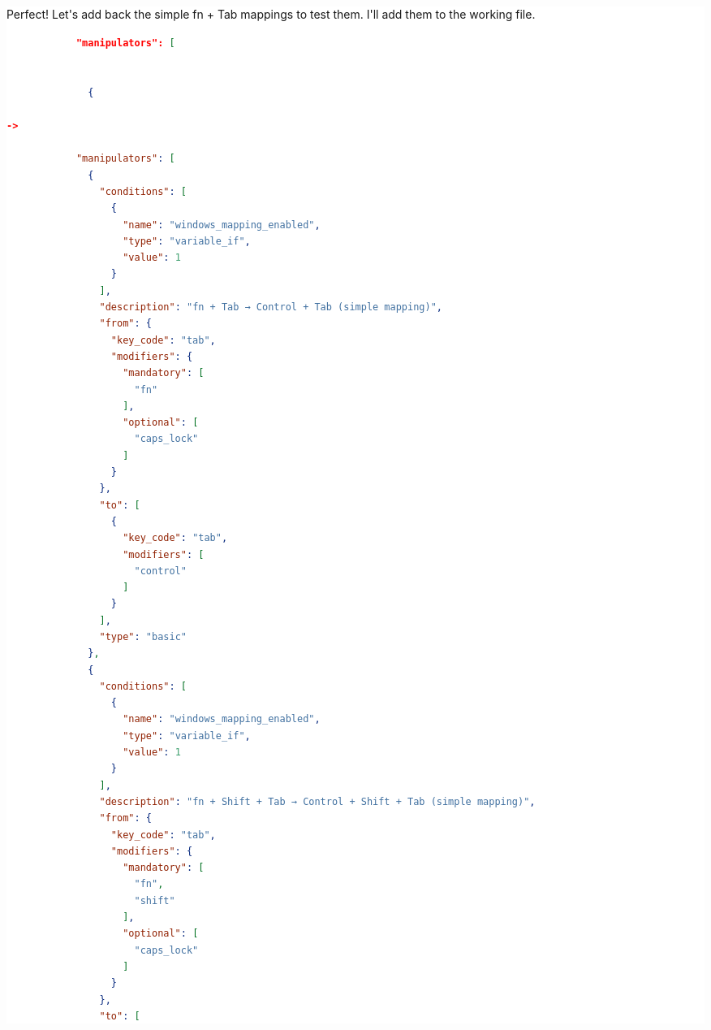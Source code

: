 Perfect! Let's add back the simple fn + Tab mappings to test them. I'll add them to the working file.


```json
            "manipulators": [


              {

->

            "manipulators": [
              {
                "conditions": [
                  {
                    "name": "windows_mapping_enabled",
                    "type": "variable_if",
                    "value": 1
                  }
                ],
                "description": "fn + Tab → Control + Tab (simple mapping)",
                "from": {
                  "key_code": "tab",
                  "modifiers": {
                    "mandatory": [
                      "fn"
                    ],
                    "optional": [
                      "caps_lock"
                    ]
                  }
                },
                "to": [
                  {
                    "key_code": "tab",
                    "modifiers": [
                      "control"
                    ]
                  }
                ],
                "type": "basic"
              },
              {
                "conditions": [
                  {
                    "name": "windows_mapping_enabled",
                    "type": "variable_if",
                    "value": 1
                  }
                ],
                "description": "fn + Shift + Tab → Control + Shift + Tab (simple mapping)",
                "from": {
                  "key_code": "tab",
                  "modifiers": {
                    "mandatory": [
                      "fn",
                      "shift"
                    ],
                    "optional": [
                      "caps_lock"
                    ]
                  }
                },
                "to": [
```